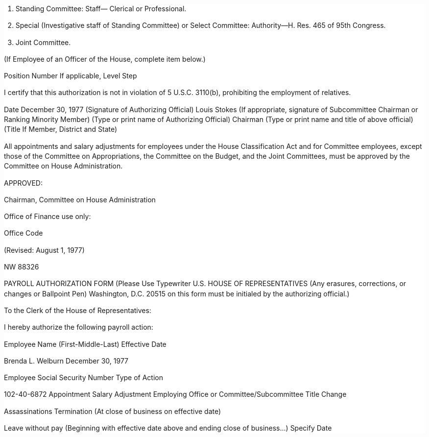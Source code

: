 1. Standing Committee: Staff— Clerical or Professional.

2. Special (Investigative staff of Standing Committee) or Select Committee: Authority—H. Res. 465 of 95th Congress.
3. Joint Committee.

(If Employee of an Officer of the House, complete item below.)

Position Number If applicable, Level Step

I certify that this authorization is not in violation of 5 U.S.C. 3110(b), prohibiting the employment of relatives.

Date December 30, 1977
(Signature of Authorizing Official)
Louis Stokes
(If appropriate, signature of Subcommittee Chairman or Ranking Minority Member) (Type or print name of Authorizing Official)
Chairman
(Type or print name and title of above official) (Title If Member, District and State)

All appointments and salary adjustments for employees under the House Classification Act and for Committee employees, except those of the Committee on Appropriations, the Committee on the Budget, and the Joint Committees, must be approved by the Committee on House Administration.

APPROVED:

Chairman, Committee on House Administration

Office of Finance use only:

Office Code

(Revised: August 1, 1977)

NW 88326

PAYROLL AUTHORIZATION FORM
(Please Use Typewriter U.S. HOUSE OF REPRESENTATIVES (Any erasures, corrections, or changes
or Ballpoint Pen) Washington, D.C. 20515 on this form must be initialed by the
authorizing official.)

To the Clerk of the House of Representatives:

I hereby authorize the following payroll action:

Employee Name (First-Middle-Last) Effective Date

Brenda L. Welburn December 30, 1977

Employee Social Security Number Type of Action

102-40-6872 Appointment
Salary Adjustment
Employing Office or Committee/Subcommittee Title Change

Assassinations Termination (At close of business on effective date)

Leave without pay (Beginning with effective date above and ending
close of business...)
Specify Date
